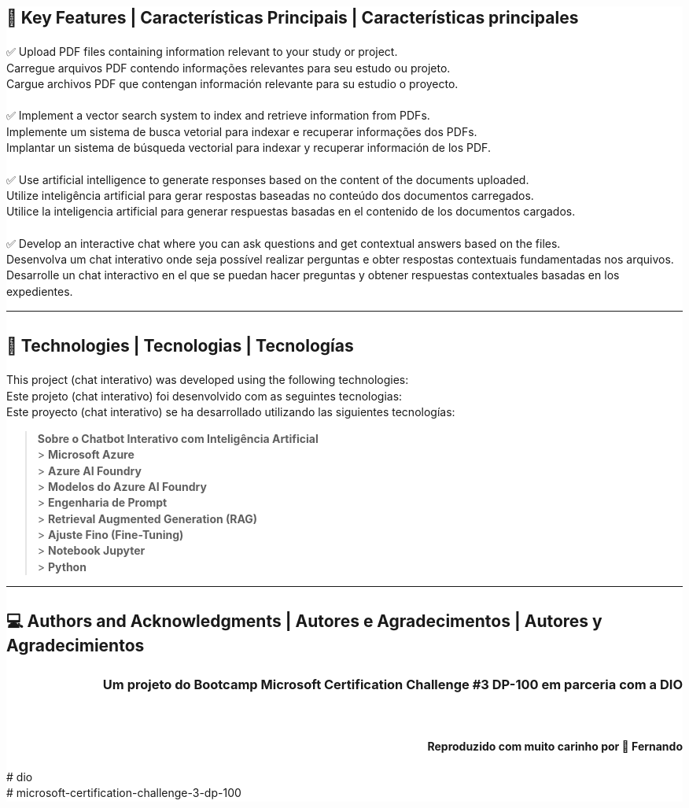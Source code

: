 
## 🚀 Key Features | Características Principais | Características principales

✅ Upload PDF files containing information relevant to your study or project.<br>
Carregue arquivos PDF contendo informações relevantes para seu estudo ou projeto.<br>
Cargue archivos PDF que contengan información relevante para su estudio o proyecto.<br><br>
✅ Implement a vector search system to index and retrieve information from PDFs.<br>
Implemente um sistema de busca vetorial para indexar e recuperar informações dos PDFs.<br>
Implantar un sistema de búsqueda vectorial para indexar y recuperar información de los PDF.<br><br>
✅ Use artificial intelligence to generate responses based on the content of the documents uploaded.<br>
Utilize inteligência artificial para gerar respostas baseadas no conteúdo dos documentos carregados.<br>
Utilice la inteligencia artificial para generar respuestas basadas en el contenido de los documentos cargados.<br><br>
✅ Develop an interactive chat where you can ask questions and get contextual answers based on the files.<br>
Desenvolva um chat interativo onde seja possível realizar perguntas e obter respostas contextuais fundamentadas nos arquivos.<br>
Desarrolle un chat interactivo en el que se puedan hacer preguntas y obtener respuestas contextuales basadas en los expedientes.

---

## 🚀 Technologies | Tecnologias | Tecnologías

This project (chat interativo) was developed using the following technologies: <br>
Este projeto (chat interativo) foi desenvolvido com as seguintes tecnologias: <br>
Este proyecto (chat interativo) se ha desarrollado utilizando las siguientes tecnologías:

> **Sobre o Chatbot Interativo com Inteligência Artificial** <br> > **Microsoft Azure** <br> > **Azure AI Foundry** <br> > **Modelos do Azure AI Foundry** <br> > **Engenharia de Prompt** <br> > **Retrieval Augmented Generation (RAG)** <br> > **Ajuste Fino (Fine-Tuning)** <br> > **Notebook Jupyter** <br> > **Python** <br>

---

## 💻 Authors and Acknowledgments | Autores e Agradecimentos | Autores y Agradecimientos

<h3 align="right">Um projeto do Bootcamp Microsoft Certification Challenge #3 DP-100 em parceria com a DIO</h3><br>
<h4 align="right">Reproduzido com muito carinho por 🦅 Fernando</h4>
# dio <br>
# microsoft-certification-challenge-3-dp-100
